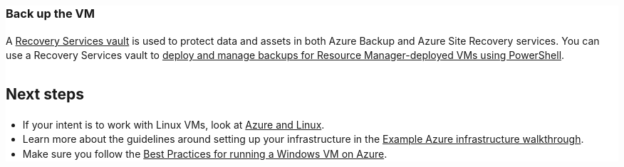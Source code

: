 ### Back up the VM
A [Recovery Services vault](../../backup/backup-introduction-to-azure-backup.md) is used to protect data and assets in both Azure Backup and Azure Site Recovery services. You can use a Recovery Services vault to [deploy and manage backups for Resource Manager-deployed VMs using PowerShell](../../backup/backup-azure-vms-automation.md). 

## Next steps
* If your intent is to work with Linux VMs, look at [Azure and Linux](../linux/overview.md?toc=%2fvirtual-machines%2flinux%2ftoc.json).
* Learn more about the guidelines around setting up your infrastructure in the [Example Azure infrastructure walkthrough](infrastructure-example.md?toc=%2fvirtual-machines%2fwindows%2ftoc.json).
* Make sure you follow the [Best Practices for running a Windows VM on Azure](guidance-compute-single-vm.md?toc=%2fvirtual-machines%2fwindows%2ftoc.json).
